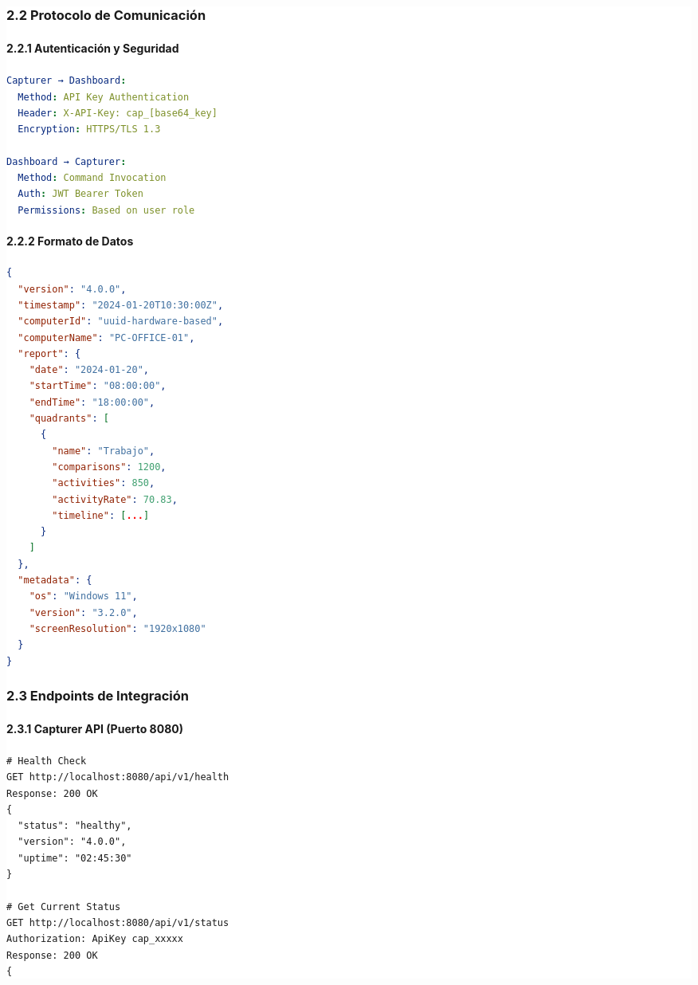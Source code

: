 ```
```

### 2.2 Protocolo de Comunicación

#### 2.2.1 Autenticación y Seguridad
```yaml
Capturer → Dashboard:
  Method: API Key Authentication
  Header: X-API-Key: cap_[base64_key]
  Encryption: HTTPS/TLS 1.3
  
Dashboard → Capturer:
  Method: Command Invocation
  Auth: JWT Bearer Token
  Permissions: Based on user role
```

#### 2.2.2 Formato de Datos
```json
{
  "version": "4.0.0",
  "timestamp": "2024-01-20T10:30:00Z",
  "computerId": "uuid-hardware-based",
  "computerName": "PC-OFFICE-01",
  "report": {
    "date": "2024-01-20",
    "startTime": "08:00:00",
    "endTime": "18:00:00",
    "quadrants": [
      {
        "name": "Trabajo",
        "comparisons": 1200,
        "activities": 850,
        "activityRate": 70.83,
        "timeline": [...]
      }
    ]
  },
  "metadata": {
    "os": "Windows 11",
    "version": "3.2.0",
    "screenResolution": "1920x1080"
  }
}
```

### 2.3 Endpoints de Integración

#### 2.3.1 Capturer API (Puerto 8080)
```http
# Health Check
GET http://localhost:8080/api/v1/health
Response: 200 OK
{
  "status": "healthy",
  "version": "4.0.0",
  "uptime": "02:45:30"
}

# Get Current Status
GET http://localhost:8080/api/v1/status
Authorization: ApiKey cap_xxxxx
Response: 200 OK
{
```